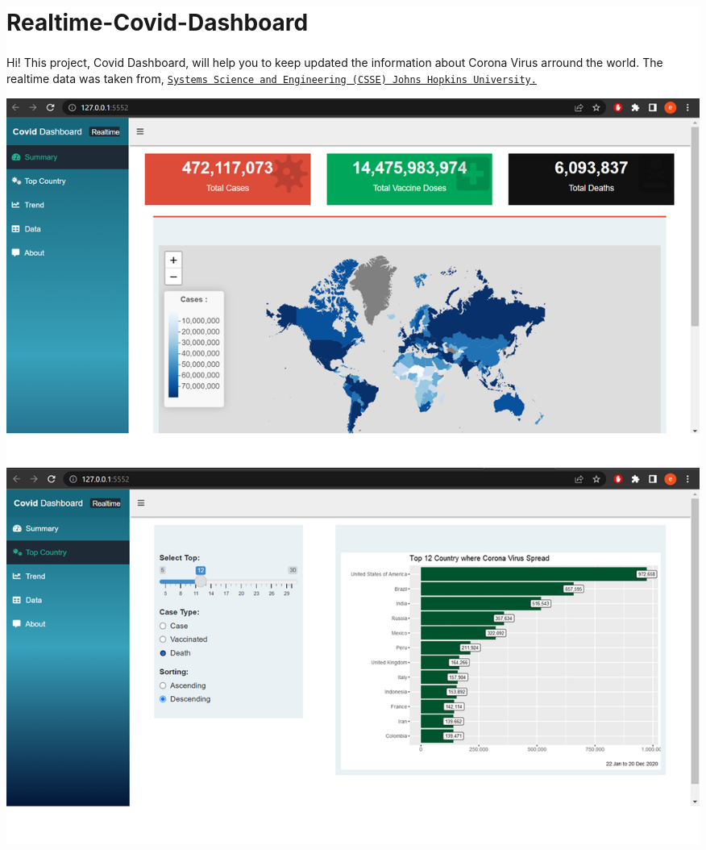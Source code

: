 # Realtime-Covid-Dashboard

Hi! This project, Covid Dashboard, will help you to keep updated the information about Corona Virus arround the world.
The realtime data was taken from, [`Systems Science and Engineering (CSSE) Johns Hopkins University.`](https://github.com/CSSEGISandData/COVID-19/)
                               

<img src="./assets/summary.png" width="900">


<img src="./assets/Top_country.png" width="900">

